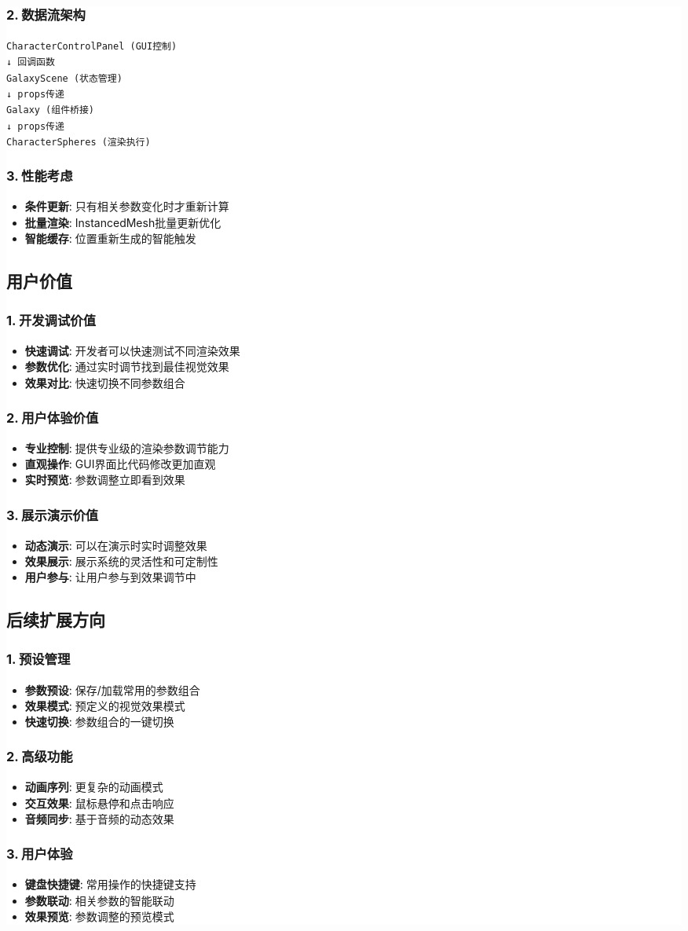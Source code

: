 ### 2. 数据流架构
```
CharacterControlPanel (GUI控制)
↓ 回调函数
GalaxyScene (状态管理)
↓ props传递
Galaxy (组件桥接)
↓ props传递
CharacterSpheres (渲染执行)
```

### 3. 性能考虑
- **条件更新**: 只有相关参数变化时才重新计算
- **批量渲染**: InstancedMesh批量更新优化
- **智能缓存**: 位置重新生成的智能触发

## 用户价值

### 1. 开发调试价值
- **快速调试**: 开发者可以快速测试不同渲染效果
- **参数优化**: 通过实时调节找到最佳视觉效果
- **效果对比**: 快速切换不同参数组合

### 2. 用户体验价值
- **专业控制**: 提供专业级的渲染参数调节能力
- **直观操作**: GUI界面比代码修改更加直观
- **实时预览**: 参数调整立即看到效果

### 3. 展示演示价值
- **动态演示**: 可以在演示时实时调整效果
- **效果展示**: 展示系统的灵活性和可定制性
- **用户参与**: 让用户参与到效果调节中

## 后续扩展方向

### 1. 预设管理
- **参数预设**: 保存/加载常用的参数组合
- **效果模式**: 预定义的视觉效果模式
- **快速切换**: 参数组合的一键切换

### 2. 高级功能
- **动画序列**: 更复杂的动画模式
- **交互效果**: 鼠标悬停和点击响应
- **音频同步**: 基于音频的动态效果

### 3. 用户体验
- **键盘快捷键**: 常用操作的快捷键支持
- **参数联动**: 相关参数的智能联动
- **效果预览**: 参数调整的预览模式
